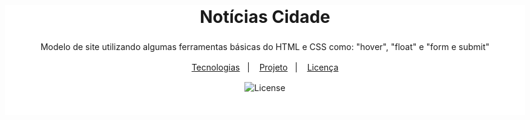 <h1 align="center"> Notícias Cidade </h1>

<p align="center">
Modelo de site utilizando algumas ferramentas básicas do HTML e CSS como: "hover", "float" e "form e submit"  <br/>

</p>

<p align="center">
  <a href="#rocket-tecnologia">Tecnologias</a>&nbsp;&nbsp;&nbsp;|&nbsp;&nbsp;&nbsp;
  <a href="#computer-projeto---acesse-aqui">Projeto</a>&nbsp;&nbsp;&nbsp;|&nbsp;&nbsp;&nbsp;
  <a href="#memo-licença">Licença</a>
</p>

<p align="center">
  <img alt="License" src="https://img.shields.io/static/v1?label=license&message=MIT&color=49AA26&labelColor=000000">
</p>

<br>

<p align="center">